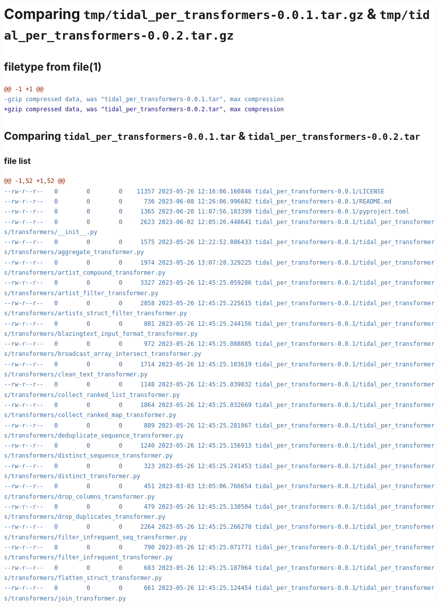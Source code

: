 # Comparing `tmp/tidal_per_transformers-0.0.1.tar.gz` & `tmp/tidal_per_transformers-0.0.2.tar.gz`

## filetype from file(1)

```diff
@@ -1 +1 @@
-gzip compressed data, was "tidal_per_transformers-0.0.1.tar", max compression
+gzip compressed data, was "tidal_per_transformers-0.0.2.tar", max compression
```

## Comparing `tidal_per_transformers-0.0.1.tar` & `tidal_per_transformers-0.0.2.tar`

### file list

```diff
@@ -1,52 +1,52 @@
--rw-r--r--   0        0        0    11357 2023-05-26 12:16:06.160846 tidal_per_transformers-0.0.1/LICENSE
--rw-r--r--   0        0        0      736 2023-06-08 12:26:06.996682 tidal_per_transformers-0.0.1/README.md
--rw-r--r--   0        0        0     1365 2023-06-20 11:07:56.183399 tidal_per_transformers-0.0.1/pyproject.toml
--rw-r--r--   0        0        0     2623 2023-06-02 12:05:26.448641 tidal_per_transformers-0.0.1/tidal_per_transformers/transformers/__init__.py
--rw-r--r--   0        0        0     1575 2023-05-26 12:22:52.886433 tidal_per_transformers-0.0.1/tidal_per_transformers/transformers/aggregate_transformer.py
--rw-r--r--   0        0        0     1974 2023-05-26 13:07:28.329225 tidal_per_transformers-0.0.1/tidal_per_transformers/transformers/artist_compound_transformer.py
--rw-r--r--   0        0        0     3327 2023-05-26 12:45:25.059286 tidal_per_transformers-0.0.1/tidal_per_transformers/transformers/artist_filter_transformer.py
--rw-r--r--   0        0        0     2858 2023-05-26 12:45:25.225615 tidal_per_transformers-0.0.1/tidal_per_transformers/transformers/artists_struct_filter_transformer.py
--rw-r--r--   0        0        0      801 2023-05-26 12:45:25.244156 tidal_per_transformers-0.0.1/tidal_per_transformers/transformers/blazingtext_input_format_transformer.py
--rw-r--r--   0        0        0      972 2023-05-26 12:45:25.088885 tidal_per_transformers-0.0.1/tidal_per_transformers/transformers/broadcast_array_intersect_transformer.py
--rw-r--r--   0        0        0     1714 2023-05-26 12:45:25.103619 tidal_per_transformers-0.0.1/tidal_per_transformers/transformers/clean_text_transformer.py
--rw-r--r--   0        0        0     1148 2023-05-26 12:45:25.039032 tidal_per_transformers-0.0.1/tidal_per_transformers/transformers/collect_ranked_list_transformer.py
--rw-r--r--   0        0        0     1864 2023-05-26 12:45:25.032669 tidal_per_transformers-0.0.1/tidal_per_transformers/transformers/collect_ranked_map_transformer.py
--rw-r--r--   0        0        0      889 2023-05-26 12:45:25.281067 tidal_per_transformers-0.0.1/tidal_per_transformers/transformers/deduplicate_sequence_transformer.py
--rw-r--r--   0        0        0     1240 2023-05-26 12:45:25.156913 tidal_per_transformers-0.0.1/tidal_per_transformers/transformers/distinct_sequence_transformer.py
--rw-r--r--   0        0        0      323 2023-05-26 12:45:25.241453 tidal_per_transformers-0.0.1/tidal_per_transformers/transformers/distinct_transformer.py
--rw-r--r--   0        0        0      451 2023-03-03 13:05:06.766654 tidal_per_transformers-0.0.1/tidal_per_transformers/transformers/drop_columns_transformer.py
--rw-r--r--   0        0        0      479 2023-05-26 12:45:25.130504 tidal_per_transformers-0.0.1/tidal_per_transformers/transformers/drop_duplicates_transformer.py
--rw-r--r--   0        0        0     2264 2023-05-26 12:45:25.266270 tidal_per_transformers-0.0.1/tidal_per_transformers/transformers/filter_infrequent_seq_transformer.py
--rw-r--r--   0        0        0      790 2023-05-26 12:45:25.071771 tidal_per_transformers-0.0.1/tidal_per_transformers/transformers/filter_infrequent_transformer.py
--rw-r--r--   0        0        0      683 2023-05-26 12:45:25.187064 tidal_per_transformers-0.0.1/tidal_per_transformers/transformers/flatten_struct_transformer.py
--rw-r--r--   0        0        0      661 2023-05-26 12:45:25.124454 tidal_per_transformers-0.0.1/tidal_per_transformers/transformers/join_transformer.py
```